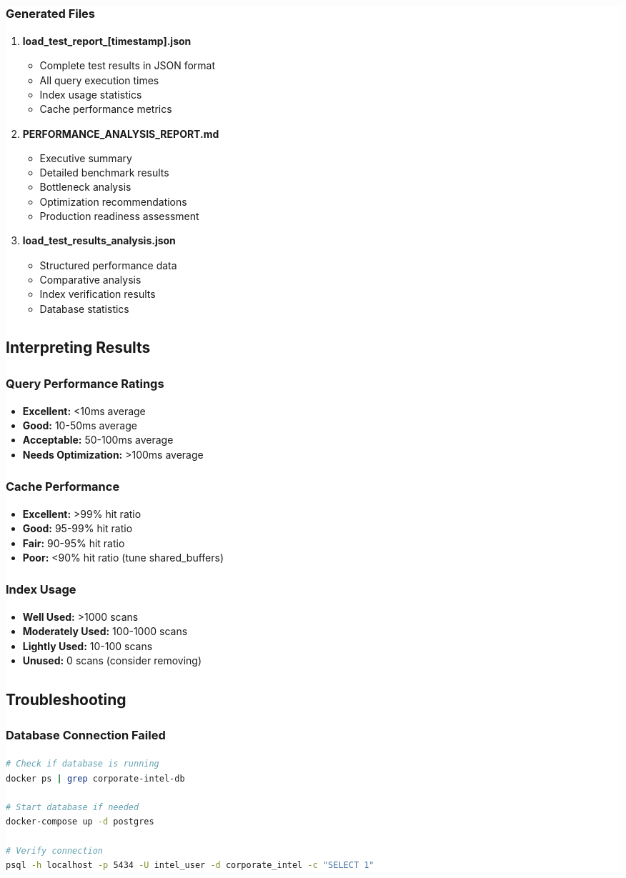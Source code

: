 ### Generated Files

1. **load_test_report_[timestamp].json**
   - Complete test results in JSON format
   - All query execution times
   - Index usage statistics
   - Cache performance metrics

2. **PERFORMANCE_ANALYSIS_REPORT.md**
   - Executive summary
   - Detailed benchmark results
   - Bottleneck analysis
   - Optimization recommendations
   - Production readiness assessment

3. **load_test_results_analysis.json**
   - Structured performance data
   - Comparative analysis
   - Index verification results
   - Database statistics

## Interpreting Results

### Query Performance Ratings

- **Excellent:** <10ms average
- **Good:** 10-50ms average
- **Acceptable:** 50-100ms average
- **Needs Optimization:** >100ms average

### Cache Performance

- **Excellent:** >99% hit ratio
- **Good:** 95-99% hit ratio
- **Fair:** 90-95% hit ratio
- **Poor:** <90% hit ratio (tune shared_buffers)

### Index Usage

- **Well Used:** >1000 scans
- **Moderately Used:** 100-1000 scans
- **Lightly Used:** 10-100 scans
- **Unused:** 0 scans (consider removing)

## Troubleshooting

### Database Connection Failed

```bash
# Check if database is running
docker ps | grep corporate-intel-db

# Start database if needed
docker-compose up -d postgres

# Verify connection
psql -h localhost -p 5434 -U intel_user -d corporate_intel -c "SELECT 1"
```
